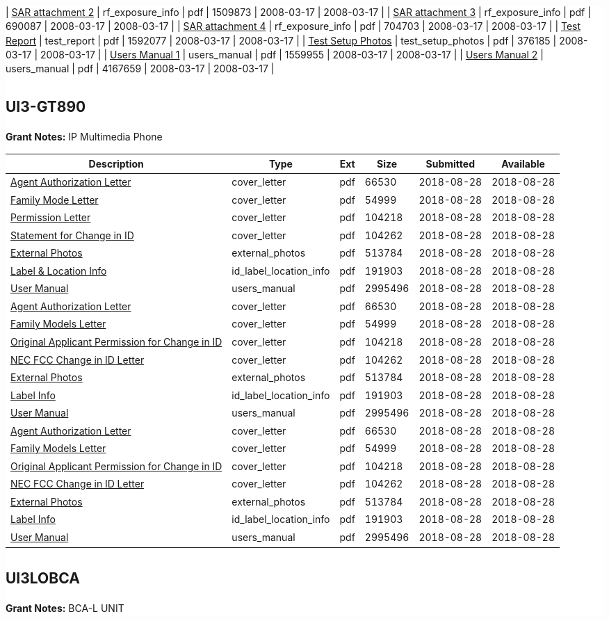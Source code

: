 | [SAR attachment 2](UI3-8WV/c51890a59462e4eecac2a22e38ef2536/915682.pdf) | rf_exposure_info | pdf | 1509873 | 2008-03-17 | 2008-03-17 |
| [SAR attachment 3](UI3-8WV/c51890a59462e4eecac2a22e38ef2536/838860.pdf) | rf_exposure_info | pdf | 690087 | 2008-03-17 | 2008-03-17 |
| [SAR attachment 4](UI3-8WV/c51890a59462e4eecac2a22e38ef2536/679704.pdf) | rf_exposure_info | pdf | 704703 | 2008-03-17 | 2008-03-17 |
| [Test Report](UI3-8WV/c51890a59462e4eecac2a22e38ef2536/915672.pdf) | test_report | pdf | 1592077 | 2008-03-17 | 2008-03-17 |
| [Test Setup Photos](UI3-8WV/c51890a59462e4eecac2a22e38ef2536/915673.pdf) | test_setup_photos | pdf | 376185 | 2008-03-17 | 2008-03-17 |
| [Users Manual 1](UI3-8WV/c51890a59462e4eecac2a22e38ef2536/915674.pdf) | users_manual | pdf | 1559955 | 2008-03-17 | 2008-03-17 |
| [Users Manual 2](UI3-8WV/c51890a59462e4eecac2a22e38ef2536/915679.pdf) | users_manual | pdf | 4167659 | 2008-03-17 | 2008-03-17 |
## UI3-GT890
**Grant Notes:** IP Multimedia Phone

| Description | Type | Ext | Size | Submitted | Available |
| ----------- | ---- | --- | ---- | --------- | --------- |
| [Agent Authorization Letter](UI3-GT890/c96f9e53e4554d5ed186c9934f04844e/3981229.pdf) | cover_letter | pdf | 66530 | 2018-08-28 | 2018-08-28 |
| [Family Mode Letter](UI3-GT890/c96f9e53e4554d5ed186c9934f04844e/3981230.pdf) | cover_letter | pdf | 54999 | 2018-08-28 | 2018-08-28 |
| [Permission Letter](UI3-GT890/c96f9e53e4554d5ed186c9934f04844e/3981231.pdf) | cover_letter | pdf | 104218 | 2018-08-28 | 2018-08-28 |
| [Statement for Change in ID](UI3-GT890/c96f9e53e4554d5ed186c9934f04844e/3981232.pdf) | cover_letter | pdf | 104262 | 2018-08-28 | 2018-08-28 |
| [External Photos](UI3-GT890/c96f9e53e4554d5ed186c9934f04844e/3981228.pdf) | external_photos | pdf | 513784 | 2018-08-28 | 2018-08-28 |
| [Label & Location Info](UI3-GT890/c96f9e53e4554d5ed186c9934f04844e/3981233.pdf) | id_label_location_info | pdf | 191903 | 2018-08-28 | 2018-08-28 |
| [User Manual](UI3-GT890/c96f9e53e4554d5ed186c9934f04844e/3981234.pdf) | users_manual | pdf | 2995496 | 2018-08-28 | 2018-08-28 |
| [Agent Authorization Letter](UI3-GT890/a33532cff75ffb82d7cab8d76c54f21c/3981229.pdf) | cover_letter | pdf | 66530 | 2018-08-28 | 2018-08-28 |
| [Family Models Letter](UI3-GT890/a33532cff75ffb82d7cab8d76c54f21c/3981230.pdf) | cover_letter | pdf | 54999 | 2018-08-28 | 2018-08-28 |
| [Original Applicant Permission for Change in ID](UI3-GT890/a33532cff75ffb82d7cab8d76c54f21c/3981231.pdf) | cover_letter | pdf | 104218 | 2018-08-28 | 2018-08-28 |
| [NEC FCC Change in ID Letter](UI3-GT890/a33532cff75ffb82d7cab8d76c54f21c/3981232.pdf) | cover_letter | pdf | 104262 | 2018-08-28 | 2018-08-28 |
| [External Photos](UI3-GT890/a33532cff75ffb82d7cab8d76c54f21c/3981228.pdf) | external_photos | pdf | 513784 | 2018-08-28 | 2018-08-28 |
| [Label Info](UI3-GT890/a33532cff75ffb82d7cab8d76c54f21c/3981233.pdf) | id_label_location_info | pdf | 191903 | 2018-08-28 | 2018-08-28 |
| [User Manual](UI3-GT890/a33532cff75ffb82d7cab8d76c54f21c/3981234.pdf) | users_manual | pdf | 2995496 | 2018-08-28 | 2018-08-28 |
| [Agent Authorization Letter](UI3-GT890/ad6b48f8ea64749330261a44c355226c/3981229.pdf) | cover_letter | pdf | 66530 | 2018-08-28 | 2018-08-28 |
| [Family Models Letter](UI3-GT890/ad6b48f8ea64749330261a44c355226c/3981230.pdf) | cover_letter | pdf | 54999 | 2018-08-28 | 2018-08-28 |
| [Original Applicant Permission for Change in ID](UI3-GT890/ad6b48f8ea64749330261a44c355226c/3981231.pdf) | cover_letter | pdf | 104218 | 2018-08-28 | 2018-08-28 |
| [NEC FCC Change in ID Letter](UI3-GT890/ad6b48f8ea64749330261a44c355226c/3981232.pdf) | cover_letter | pdf | 104262 | 2018-08-28 | 2018-08-28 |
| [External Photos](UI3-GT890/ad6b48f8ea64749330261a44c355226c/3981228.pdf) | external_photos | pdf | 513784 | 2018-08-28 | 2018-08-28 |
| [Label Info](UI3-GT890/ad6b48f8ea64749330261a44c355226c/3981233.pdf) | id_label_location_info | pdf | 191903 | 2018-08-28 | 2018-08-28 |
| [User Manual](UI3-GT890/ad6b48f8ea64749330261a44c355226c/3981234.pdf) | users_manual | pdf | 2995496 | 2018-08-28 | 2018-08-28 |
## UI3LOBCA
**Grant Notes:** BCA-L UNIT
